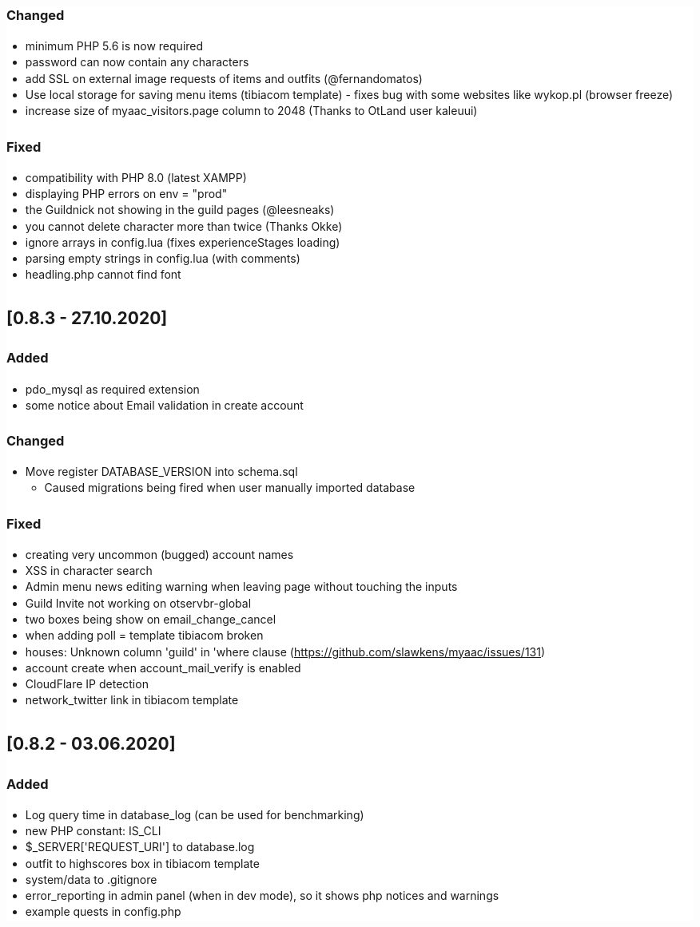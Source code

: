 ### Changed
* minimum PHP 5.6 is now required
* password can now contain any characters
* add SSL on external image requests of items and outfits (@fernandomatos)
* Use local storage for saving menu items (tibiacom template) - fixes bug with some websites like wykop.pl (browser freeze)
* increase size of myaac_visitors.page column to 2048 (Thanks to OtLand user kaleuui)

### Fixed
* compatibility with PHP 8.0 (latest XAMPP)
* displaying PHP errors on env = "prod"
* the Guildnick not showing in the guild pages (@leesneaks)
* you cannot delete character more than twice (Thanks Okke)
* ignore arrays in config.lua (fixes experienceStages loading)
* parsing empty strings in config.lua (with comments)
* headling.php cannot find font

## [0.8.3 - 27.10.2020]

### Added
* pdo_mysql as required extension
* some notice about Email validation in create account

### Changed
* Move register DATABASE_VERSION into schema.sql
    * Caused migrations being fired when user manually imported database

### Fixed
* creating very uncommon (bugged) account names
* XSS in character search
* Admin menu news editing warning when leaving page without touching the inputs
* Guild Invite not working on otservbr-global
* two boxes being show on email_change_cancel
* when adding poll = template tibiacom broken
* houses: Unknown column 'guild' in 'where clause (https://github.com/slawkens/myaac/issues/131)
* account create when account_mail_verify is enabled
* CloudFlare IP detection
* network_twitter link in tibiacom template

## [0.8.2 - 03.06.2020]

### Added
* Log query time in database_log (can be used for benchmarking)
* new PHP constant: IS_CLI
* $_SERVER['REQUEST_URI'] to database.log
* outfit to highscores box in tibiacom template
* system/data to .gitignore
* error_reporting in admin panel (when in dev mode), so it shows php notices and warnings
* example quests in config.php
